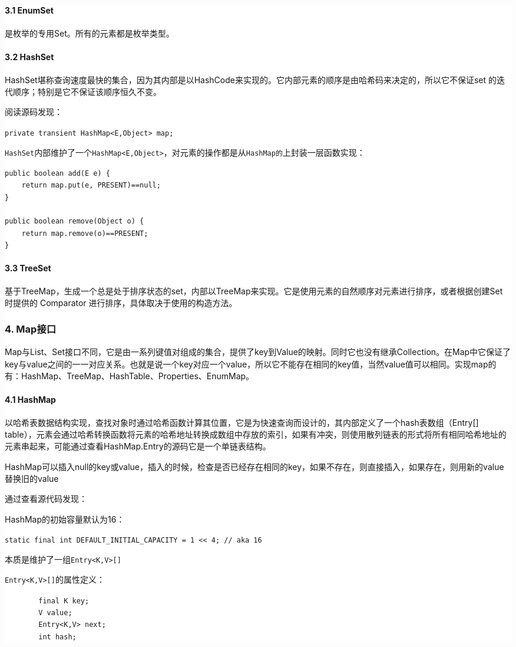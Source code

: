 #### 3.1 EnumSet

是枚举的专用Set。所有的元素都是枚举类型。

#### 3.2 HashSet

HashSet堪称查询速度最快的集合，因为其内部是以HashCode来实现的。它内部元素的顺序是由哈希码来决定的，所以它不保证set 的迭代顺序；特别是它不保证该顺序恒久不变。

阅读源码发现：

```
private transient HashMap<E,Object> map;
```

`HashSet`内部维护了一个`HashMap<E,Object>`，对元素的操作都是从`HashMap的`上封装一层函数实现：

```
public boolean add(E e) {
    return map.put(e, PRESENT)==null;
}

public boolean remove(Object o) {
    return map.remove(o)==PRESENT;
}
```

#### 3.3 TreeSet

基于TreeMap，生成一个总是处于排序状态的set，内部以TreeMap来实现。它是使用元素的自然顺序对元素进行排序，或者根据创建Set 时提供的 Comparator 进行排序，具体取决于使用的构造方法。



### 4. Map接口

Map与List、Set接口不同，它是由一系列键值对组成的集合，提供了key到Value的映射。同时它也没有继承Collection。在Map中它保证了key与value之间的一一对应关系。也就是说一个key对应一个value，所以它不能存在相同的key值，当然value值可以相同。实现map的有：HashMap、TreeMap、HashTable、Properties、EnumMap。

#### 4.1 HashMap

以哈希表数据结构实现，查找对象时通过哈希函数计算其位置，它是为快速查询而设计的，其内部定义了一个hash表数组（Entry[] table），元素会通过哈希转换函数将元素的哈希地址转换成数组中存放的索引，如果有冲突，则使用散列链表的形式将所有相同哈希地址的元素串起来，可能通过查看HashMap.Entry的源码它是一个单链表结构。

HashMap可以插入null的key或value，插入的时候，检查是否已经存在相同的key，如果不存在，则直接插入，如果存在，则用新的value替换旧的value

通过查看源代码发现：

HashMap的初始容量默认为16：
```
static final int DEFAULT_INITIAL_CAPACITY = 1 << 4; // aka 16
```
本质是维护了一组`Entry<K,V>[]`

`Entry<K,V>[]`的属性定义：

```
        final K key;
        V value;
        Entry<K,V> next;
        int hash;
```

